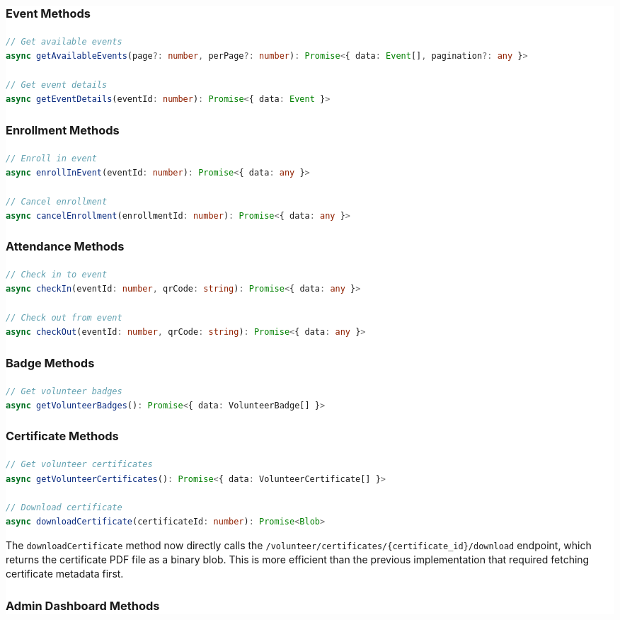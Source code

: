 ### Event Methods

```typescript
// Get available events
async getAvailableEvents(page?: number, perPage?: number): Promise<{ data: Event[], pagination?: any }>

// Get event details
async getEventDetails(eventId: number): Promise<{ data: Event }>
```

### Enrollment Methods

```typescript
// Enroll in event
async enrollInEvent(eventId: number): Promise<{ data: any }>

// Cancel enrollment
async cancelEnrollment(enrollmentId: number): Promise<{ data: any }>
```

### Attendance Methods

```typescript
// Check in to event
async checkIn(eventId: number, qrCode: string): Promise<{ data: any }>

// Check out from event
async checkOut(eventId: number, qrCode: string): Promise<{ data: any }>
```

### Badge Methods

```typescript
// Get volunteer badges
async getVolunteerBadges(): Promise<{ data: VolunteerBadge[] }>
```

### Certificate Methods

```typescript
// Get volunteer certificates
async getVolunteerCertificates(): Promise<{ data: VolunteerCertificate[] }>

// Download certificate
async downloadCertificate(certificateId: number): Promise<Blob>
```

The `downloadCertificate` method now directly calls the `/volunteer/certificates/{certificate_id}/download` endpoint, which returns the certificate PDF file as a binary blob. This is more efficient than the previous implementation that required fetching certificate metadata first.

### Admin Dashboard Methods
